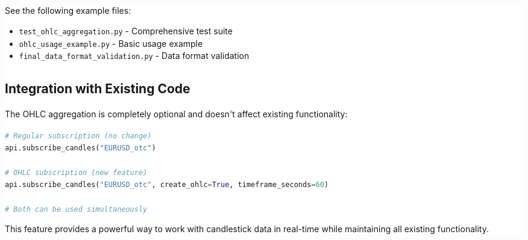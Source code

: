 See the following example files:
- `test_ohlc_aggregation.py` - Comprehensive test suite
- `ohlc_usage_example.py` - Basic usage example
- `final_data_format_validation.py` - Data format validation

## Integration with Existing Code

The OHLC aggregation is completely optional and doesn't affect existing functionality:

```python
# Regular subscription (no change)
api.subscribe_candles("EURUSD_otc")

# OHLC subscription (new feature)
api.subscribe_candles("EURUSD_otc", create_ohlc=True, timeframe_seconds=60)

# Both can be used simultaneously
```

This feature provides a powerful way to work with candlestick data in real-time while maintaining all existing functionality.
